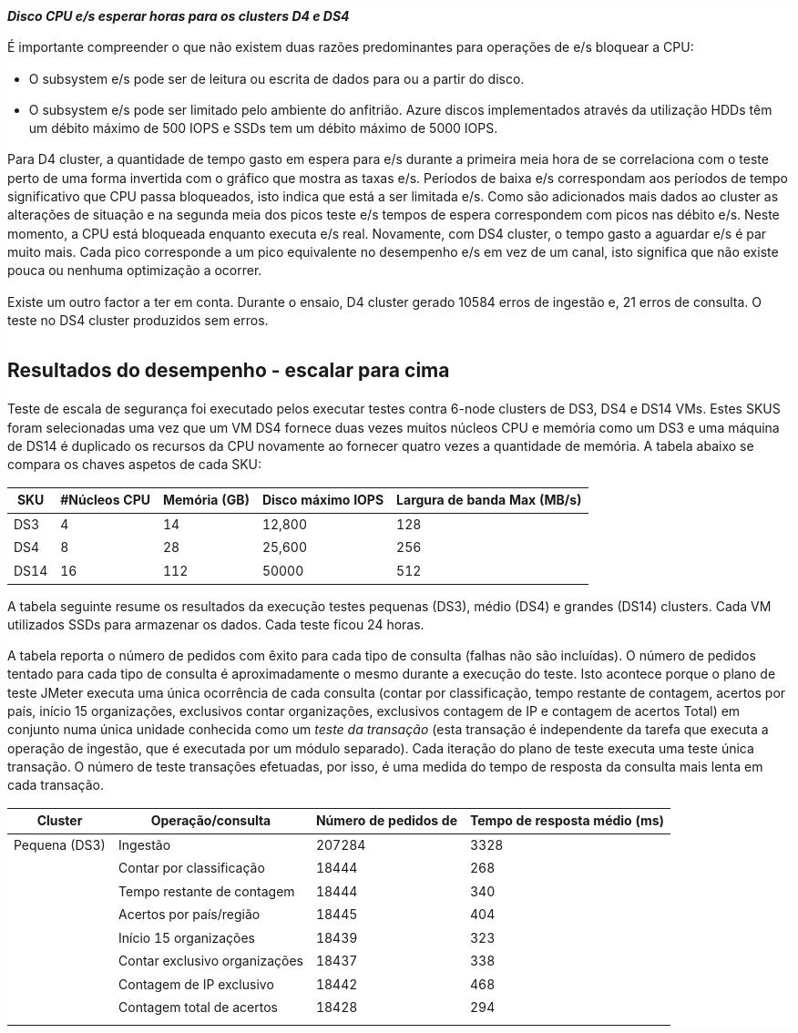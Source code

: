 ***Disco CPU e/s esperar horas para os clusters D4 e DS4***

É importante compreender o que não existem duas razões predominantes para operações de e/s bloquear a CPU:

- O subsystem e/s pode ser de leitura ou escrita de dados para ou a partir do disco.

- O subsystem e/s pode ser limitado pelo ambiente do anfitrião. Azure discos implementados através da utilização HDDs têm um débito máximo de 500 IOPS e SSDs tem um débito máximo de 5000 IOPS.


Para D4 cluster, a quantidade de tempo gasto em espera para e/s durante a primeira meia hora de se correlaciona com o teste perto de uma forma invertida com o gráfico que mostra as taxas e/s. Períodos de baixa e/s correspondam aos períodos de tempo significativo que CPU passa bloqueados, isto indica que está a ser limitada e/s. Como são adicionados mais dados ao cluster as alterações de situação e na segunda meia dos picos teste e/s tempos de espera correspondem com picos nas débito e/s. Neste momento, a CPU está bloqueada enquanto executa e/s real. Novamente, com DS4 cluster, o tempo gasto a aguardar e/s é par muito mais. Cada pico corresponde a um pico equivalente no desempenho e/s em vez de um canal, isto significa que não existe pouca ou nenhuma optimização a ocorrer.

Existe um outro factor a ter em conta. Durante o ensaio, D4 cluster gerado 10584 erros de ingestão e, 21 erros de consulta. O teste no DS4 cluster produzidos sem erros.

## <a name="performance-results---scaling-up"></a>Resultados do desempenho - escalar para cima

Teste de escala de segurança foi executado pelos executar testes contra 6-node clusters de DS3, DS4 e DS14 VMs. Estes SKUS foram selecionadas uma vez que um VM DS4 fornece duas vezes muitos núcleos CPU e memória como um DS3 e uma máquina de DS14 é duplicado os recursos da CPU novamente ao fornecer quatro vezes a quantidade de memória. A tabela abaixo se compara os chaves aspetos de cada SKU:

 SKU  | \#Núcleos CPU | Memória (GB) | Disco máximo IOPS | Largura de banda Max (MB/s)|
------|-------------|-------------|---------------|--------------|
 DS3  | 4           | 14          | 12,800| 128 |
 DS4  | 8           | 28          | 25,600| 256 |
 DS14 | 16          | 112         | 50000| 512 |

A tabela seguinte resume os resultados da execução testes pequenas (DS3), médio (DS4) e grandes (DS14) clusters. Cada VM utilizados SSDs para armazenar os dados. Cada teste ficou 24 horas.

A tabela reporta o número de pedidos com êxito para cada tipo de consulta (falhas não são incluídas). O número de pedidos tentado para cada tipo de consulta é aproximadamente o mesmo durante a execução do teste. Isto acontece porque o plano de teste JMeter executa uma única ocorrência de cada consulta (contar por classificação, tempo restante de contagem, acertos por país, início 15 organizações, exclusivos contar organizações, exclusivos contagem de IP e contagem de acertos Total) em conjunto numa única unidade conhecida como um *teste da transação* (esta transação é independente da tarefa que executa a operação de ingestão, que é executada por um módulo separado). Cada iteração do plano de teste executa uma teste única transação. O número de teste transações efetuadas, por isso, é uma medida do tempo de resposta da consulta mais lenta em cada transação.

| Cluster      | Operação/consulta            | Número de pedidos de | Tempo de resposta médio (ms) |
|--------------|----------------------------|--------------------|----------------------------|
| Pequena (DS3)  | Ingestão                  | 207284             | 3328                       |
|              | Contar por classificação            | 18444              | 268                        |
|              | Tempo restante de contagem            | 18444              | 340                        |
|              | Acertos por país/região            | 18445              | 404                        |
|              | Início 15 organizações       | 18439              | 323                        |
|              | Contar exclusivo organizações | 18437              | 338                        |
|              | Contagem de IP exclusivo            | 18442              | 468                        |
|              | Contagem total de acertos           | 18428              | 294   
|||||